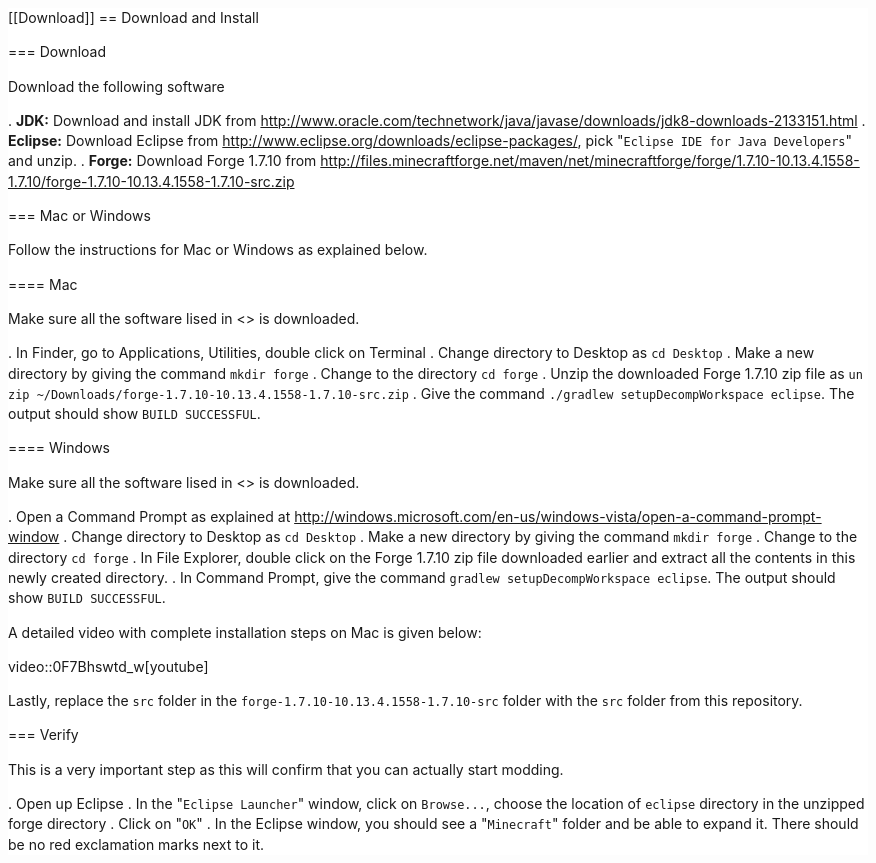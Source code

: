 [[Download]]
== Download and Install

=== Download

Download the following software

. **JDK:** Download and install JDK from http://www.oracle.com/technetwork/java/javase/downloads/jdk8-downloads-2133151.html
. **Eclipse:** Download Eclipse from http://www.eclipse.org/downloads/eclipse-packages/, pick "`Eclipse IDE for Java Developers`" and unzip.
. **Forge:** Download Forge 1.7.10 from
  http://files.minecraftforge.net/maven/net/minecraftforge/forge/1.7.10-10.13.4.1558-1.7.10/forge-1.7.10-10.13.4.1558-1.7.10-src.zip

=== Mac or Windows

Follow the instructions for Mac or Windows as explained below.

==== Mac

Make sure all the software lised in <<Download>> is downloaded.

. In Finder, go to Applications, Utilities, double click on Terminal
. Change directory to Desktop as `cd Desktop`
. Make a new directory by giving the command `mkdir forge`
. Change to the directory `cd forge`
. Unzip the downloaded Forge 1.7.10 zip file as `unzip ~/Downloads/forge-1.7.10-10.13.4.1558-1.7.10-src.zip`
. Give the command `./gradlew setupDecompWorkspace eclipse`. The output should show `BUILD SUCCESSFUL`.

==== Windows

Make sure all the software lised in <<Download>> is downloaded.

. Open a Command Prompt as explained at http://windows.microsoft.com/en-us/windows-vista/open-a-command-prompt-window
. Change directory to Desktop as `cd Desktop`
. Make a new directory by giving the command `mkdir forge`
. Change to the directory `cd forge`
. In File Explorer, double click on the Forge 1.7.10 zip file downloaded earlier and extract all the contents in this newly created directory.
. In Command Prompt, give the command `gradlew setupDecompWorkspace eclipse`. The output should show `BUILD SUCCESSFUL`.

A detailed video with complete installation steps on Mac is given below:

video::0F7Bhswtd_w[youtube]

Lastly, replace the `src` folder in the `forge-1.7.10-10.13.4.1558-1.7.10-src` folder with the `src` folder from this repository.

=== Verify

This is a very important step as this will confirm that you can actually start modding.

. Open up Eclipse
. In the "`Eclipse Launcher`" window, click on `Browse...`, choose the location of `eclipse` directory in the unzipped forge directory
. Click on "`OK`"
. In the Eclipse window, you should see a "`Minecraft`" folder and be able to expand it. There should be no red exclamation marks next to it.
